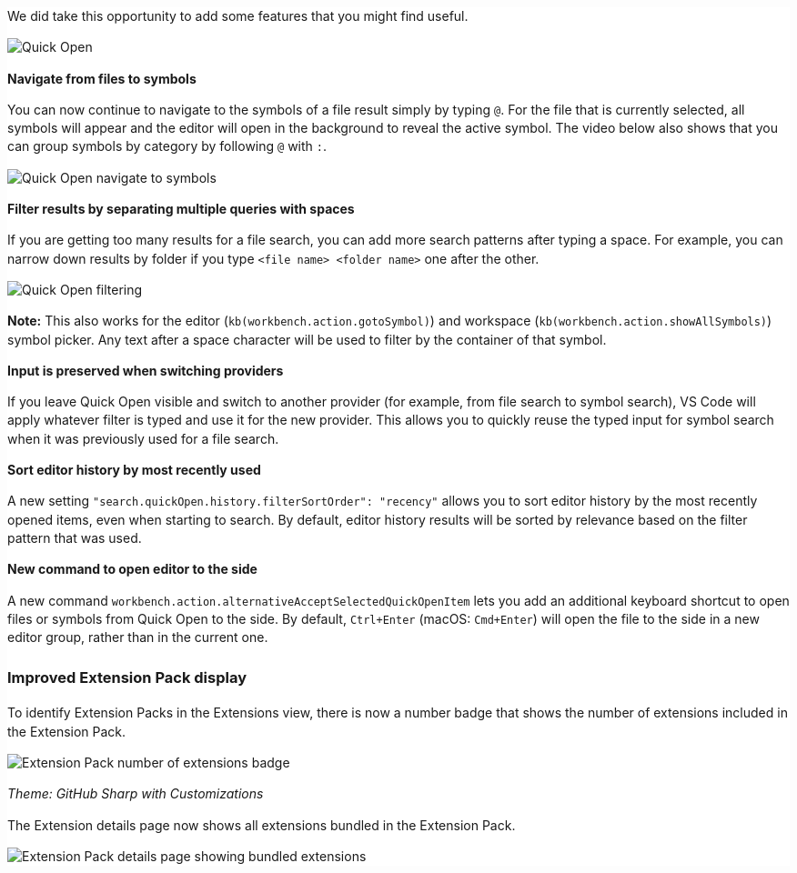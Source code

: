 We did take this opportunity to add some features that you might find useful.

![`Quick Open`](images/1_44/quickopen.png)

**Navigate from files to symbols**

You can now continue to navigate to the symbols of a file result simply by typing `@`. For the file that is currently selected, all symbols will appear and the editor will open in the background to reveal the active symbol. The video below also shows that you can group symbols by category by following `@` with `:`.

![`Quick Open navigate to symbols`](images/1_44/quick-open-symbols-access.gif)

**Filter results by separating multiple queries with spaces**

If you are getting too many results for a file search, you can add more search patterns after typing a space. For example, you can narrow down results by folder if you type `<file name> <folder name>` one after the other.

![`Quick Open filtering`](images/1_44/quick-open-filtering.gif)

**Note:** This also works for the editor (`kb(workbench.action.gotoSymbol)`) and workspace (`kb(workbench.action.showAllSymbols)`) symbol picker. Any text after a space character will be used to filter by the container of that symbol.

**Input is preserved when switching providers**

If you leave Quick Open visible and switch to another provider (for example, from file search to symbol search), VS Code will apply whatever filter is typed and use it for the new provider. This allows you to quickly reuse the typed input for symbol search when it was previously used for a file search.

**Sort editor history by most recently used**

A new setting `"search.quickOpen.history.filterSortOrder": "recency"` allows you to sort editor history by the most recently opened items, even when starting to search. By default, editor history results will be sorted by relevance based on the filter pattern that was used.

**New command to open editor to the side**

A new command `workbench.action.alternativeAcceptSelectedQuickOpenItem` lets you add an additional keyboard shortcut to open files or symbols from Quick Open to the side. By default, `Ctrl+Enter` (macOS: `Cmd+Enter`) will open the file to the side in a new editor group, rather than in the current one.

### Improved Extension Pack display

To identify Extension Packs in the Extensions view, there is now a number badge that shows the number of extensions included in the Extension Pack.

![`Extension Pack number of extensions badge`](images/1_44/extension-pack-badge.png)

*Theme: GitHub Sharp with Customizations*

The Extension details page now shows all extensions bundled in the Extension Pack.

![`Extension Pack details page showing bundled extensions`](images/1_44/extension-pack-editor.png)
